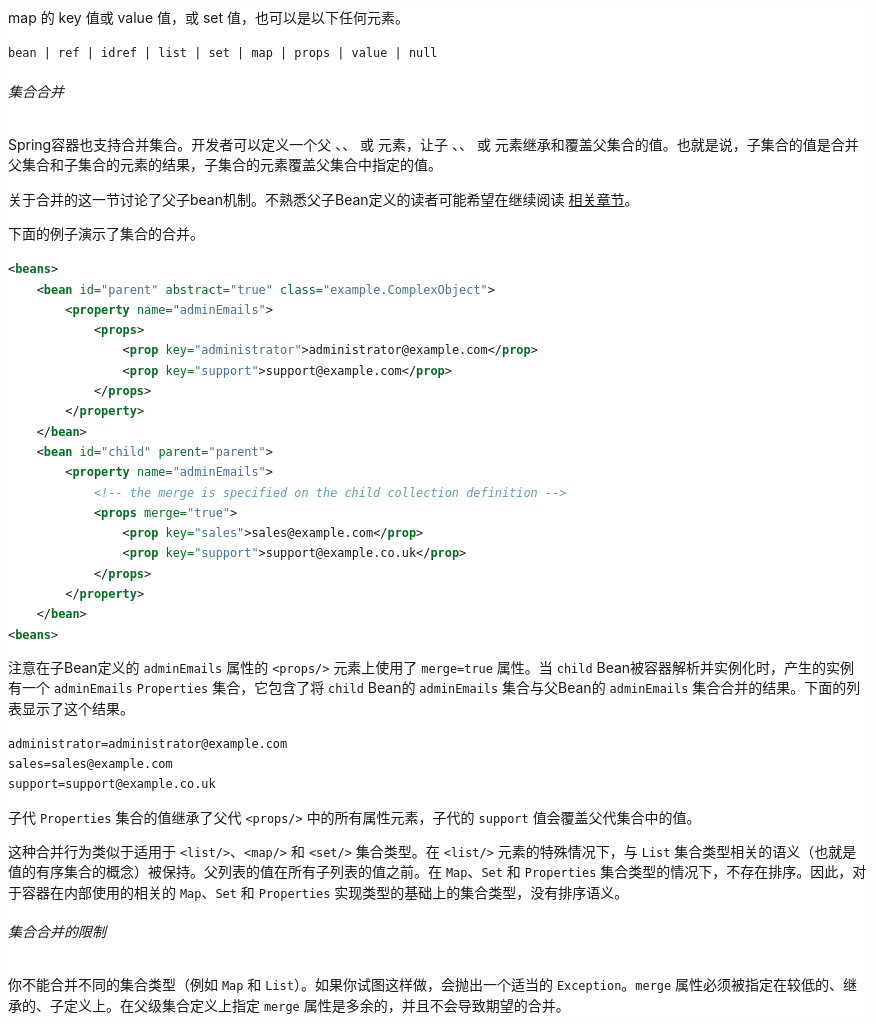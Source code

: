 map 的 key 值或 value 值，或 set 值，也可以是以下任何元素。

```xml
bean | ref | idref | list | set | map | props | value | null
```

###### 集合合并

Spring容器也支持合并集合。开发者可以定义一个父 <list/>、<map/>、<set/> 或 <props/> 元素，让子 <list/>、<map/>、<set/> 或 <props/> 元素继承和覆盖父集合的值。也就是说，子集合的值是合并父集合和子集合的元素的结果，子集合的元素覆盖父集合中指定的值。

关于合并的这一节讨论了父子bean机制。不熟悉父子Bean定义的读者可能希望在继续阅读 [相关章节](https://springdoc.cn/spring/core.html#beans-child-bean-definitions)。

下面的例子演示了集合的合并。

```xml
<beans>
    <bean id="parent" abstract="true" class="example.ComplexObject">
        <property name="adminEmails">
            <props>
                <prop key="administrator">administrator@example.com</prop>
                <prop key="support">support@example.com</prop>
            </props>
        </property>
    </bean>
    <bean id="child" parent="parent">
        <property name="adminEmails">
            <!-- the merge is specified on the child collection definition -->
            <props merge="true">
                <prop key="sales">sales@example.com</prop>
                <prop key="support">support@example.co.uk</prop>
            </props>
        </property>
    </bean>
<beans>
```

注意在子Bean定义的 `adminEmails` 属性的 `<props/>` 元素上使用了 `merge=true` 属性。当 `child` Bean被容器解析并实例化时，产生的实例有一个 `adminEmails` `Properties` 集合，它包含了将 `child` Bean的 `adminEmails` 集合与父Bean的 `adminEmails` 集合合并的结果。下面的列表显示了这个结果。

```
administrator=administrator@example.com
sales=sales@example.com
support=support@example.co.uk
```

子代 `Properties` 集合的值继承了父代 `<props/>` 中的所有属性元素，子代的 `support` 值会覆盖父代集合中的值。

这种合并行为类似于适用于 `<list/>`、`<map/>` 和 `<set/>` 集合类型。在 `<list/>` 元素的特殊情况下，与 `List` 集合类型相关的语义（也就是值的有序集合的概念）被保持。父列表的值在所有子列表的值之前。在 `Map`、`Set` 和 `Properties` 集合类型的情况下，不存在排序。因此，对于容器在内部使用的相关的 `Map`、`Set` 和 `Properties` 实现类型的基础上的集合类型，没有排序语义。

###### 集合合并的限制

你不能合并不同的集合类型（例如 `Map` 和 `List`）。如果你试图这样做，会抛出一个适当的 `Exception`。`merge` 属性必须被指定在较低的、继承的、子定义上。在父级集合定义上指定 `merge` 属性是多余的，并且不会导致期望的合并。
